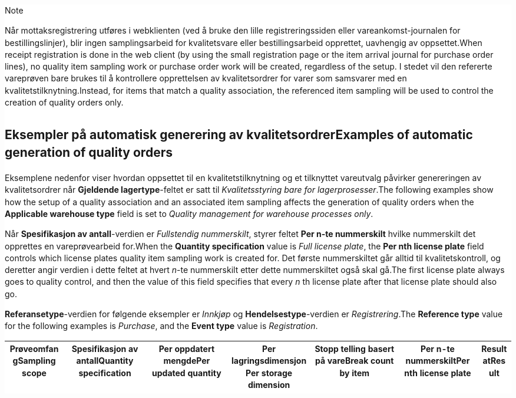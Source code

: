 > [!NOTE]
> <span data-ttu-id="9bfd0-249">Når mottaksregistrering utføres i webklienten (ved å bruke den lille registreringssiden eller vareankomst-journalen for bestillingslinjer), blir ingen samplingsarbeid for kvalitetsvare eller bestillingsarbeid opprettet, uavhengig av oppsettet.</span><span class="sxs-lookup"><span data-stu-id="9bfd0-249">When receipt registration is done in the web client (by using the small registration page or the item arrival journal for purchase order lines), no quality item sampling work or purchase order work will be created, regardless of the setup.</span></span> <span data-ttu-id="9bfd0-250">I stedet vil den refererte vareprøven bare brukes til å kontrollere opprettelsen av kvalitetsordrer for varer som samsvarer med en kvalitetstilknytning.</span><span class="sxs-lookup"><span data-stu-id="9bfd0-250">Instead, for items that match a quality association, the referenced item sampling will be used to control the creation of quality orders only.</span></span>

## <a name="examples-of-automatic-generation-of-quality-orders"></a><span data-ttu-id="9bfd0-251">Eksempler på automatisk generering av kvalitetsordrer</span><span class="sxs-lookup"><span data-stu-id="9bfd0-251">Examples of automatic generation of quality orders</span></span>

<span data-ttu-id="9bfd0-252">Eksemplene nedenfor viser hvordan oppsettet til en kvalitetstilknytning og et tilknyttet vareutvalg påvirker genereringen av kvalitetsordrer når **Gjeldende lagertype**-feltet er satt til _Kvalitetsstyring bare for lagerprosesser_.</span><span class="sxs-lookup"><span data-stu-id="9bfd0-252">The following examples show how the setup of a quality association and an associated item sampling affects the generation of quality orders when the **Applicable warehouse type** field is set to _Quality management for warehouse processes only_.</span></span>

<span data-ttu-id="9bfd0-253">Når **Spesifikasjon av antall**-verdien er _Fullstendig nummerskilt_, styrer feltet **Per n-te nummerskilt** hvilke nummerskilt det opprettes en vareprøvearbeid for.</span><span class="sxs-lookup"><span data-stu-id="9bfd0-253">When the **Quantity specification** value is _Full license plate_, the **Per nth license plate** field controls which license plates quality item sampling work is created for.</span></span> <span data-ttu-id="9bfd0-254">Det første nummerskiltet går alltid til kvalitetskontroll, og deretter angir verdien i dette feltet at hvert *n*-te nummerskilt etter dette nummerskiltet også skal gå.</span><span class="sxs-lookup"><span data-stu-id="9bfd0-254">The first license plate always goes to quality control, and then the value of this field specifies that every *n* th license plate after that license plate should also go.</span></span>

<span data-ttu-id="9bfd0-255">**Referansetype**-verdien for følgende eksempler er _Innkjøp_ og **Hendelsestype**-verdien er *Registrering*.</span><span class="sxs-lookup"><span data-stu-id="9bfd0-255">The **Reference type** value for the following examples is _Purchase_, and the **Event type** value is *Registration*.</span></span>

| <span data-ttu-id="9bfd0-256">Prøveomfang</span><span class="sxs-lookup"><span data-stu-id="9bfd0-256">Sampling scope</span></span> | <span data-ttu-id="9bfd0-257">Spesifikasjon av antall</span><span class="sxs-lookup"><span data-stu-id="9bfd0-257">Quantity specification</span></span> | <span data-ttu-id="9bfd0-258">Per oppdatert mengde</span><span class="sxs-lookup"><span data-stu-id="9bfd0-258">Per updated quantity</span></span> | <span data-ttu-id="9bfd0-259">Per lagringsdimensjon</span><span class="sxs-lookup"><span data-stu-id="9bfd0-259">Per storage dimension</span></span> | <span data-ttu-id="9bfd0-260">Stopp telling basert på vare</span><span class="sxs-lookup"><span data-stu-id="9bfd0-260">Break count by item</span></span> | <span data-ttu-id="9bfd0-261">Per n-te nummerskilt</span><span class="sxs-lookup"><span data-stu-id="9bfd0-261">Per nth license plate</span></span> | <span data-ttu-id="9bfd0-262">Resultat</span><span class="sxs-lookup"><span data-stu-id="9bfd0-262">Result</span></span> |
|---|---|---|---|---|---|---|